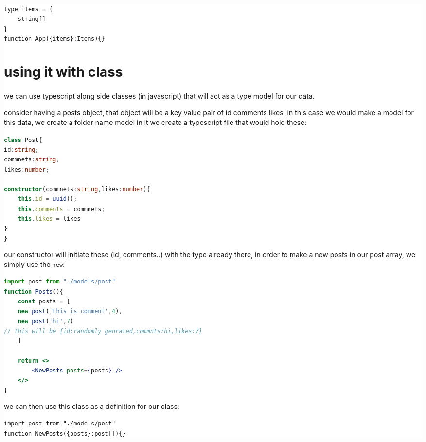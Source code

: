 ```tsx
type items = {
	string[]
}
function App({items}:Items){}
```

# using it with class

we can use typescript along side classes (in javascript) that will act as a type model for our data.

consider having a posts object, that object will be a key value pair of id comments likes, in this case we would make a model for this data, we create a folder name model in it we create a typescript file that would hold these:

```ts
class Post{
id:string;
commnets:string;
likes:number;

constructor(commnets:string,likes:number){
	this.id = uuid();
	this.comments = commnets;
	this.likes = likes
}
}
```

our constructor will initiate these (id, comments..) with the type already there, in order to make a new posts in our post array, we simply use the `new`:

```jsx
import post from "./models/post"
function Posts(){
	const posts = [
	new post('this is comment',4),
	new post('hi',7)
// this will be {id:randomly genrated,commnts:hi,likes:7}
	]

	return <>
		<NewPosts posts={posts} />
	</>
}
```

we can then use this class as a definition for our class:

```tsx
import post from "./models/post"
function NewPosts({posts}:post[]){}
```
